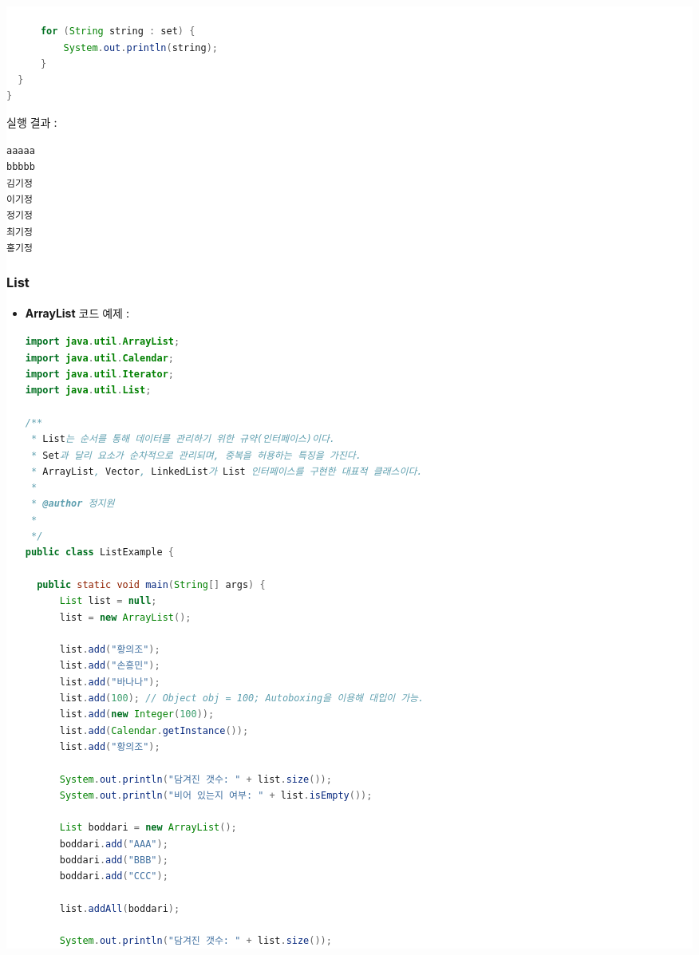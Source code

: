   ``` java
  		
  		for (String string : set) {
  			System.out.println(string);
  		}
  	}
  }
  ```

  실행 결과 :

  ```
  aaaaa
  bbbbb
  김기정
  이기정
  정기정
  최기정
  홍기정
  ```




### List

* **ArrayList** 코드 예제 :

  ``` java
  import java.util.ArrayList;
  import java.util.Calendar;
  import java.util.Iterator;
  import java.util.List;
  
  /**
   * List는 순서를 통해 데이터를 관리하기 위한 규약(인터페이스)이다.
   * Set과 달리 요소가 순차적으로 관리되며, 중복을 허용하는 특징을 가진다.
   * ArrayList, Vector, LinkedList가 List 인터페이스를 구현한 대표적 클래스이다.
   * 
   * @author 정지원
   *
   */
  public class ListExample {
  
  	public static void main(String[] args) {
  		List list = null;
  		list = new ArrayList();
  		
  		list.add("황의조");
  		list.add("손흥민");
  		list.add("바나나");
  		list.add(100); // Object obj = 100; Autoboxing을 이용해 대입이 가능.
  		list.add(new Integer(100));
  		list.add(Calendar.getInstance());
  		list.add("황의조");
  		
  		System.out.println("담겨진 갯수: " + list.size());
  		System.out.println("비어 있는지 여부: " + list.isEmpty());
  
  		List boddari = new ArrayList();
  		boddari.add("AAA");
  		boddari.add("BBB");
  		boddari.add("CCC");
  		
  		list.addAll(boddari);
  		
  		System.out.println("담겨진 갯수: " + list.size());
  ```